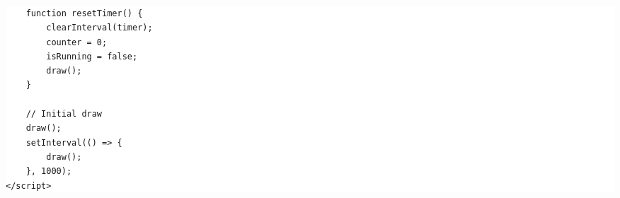         function resetTimer() {
            clearInterval(timer);
            counter = 0;
            isRunning = false;
            draw();
        }

        // Initial draw
        draw();
        setInterval(() => {
            draw();
        }, 1000);
    </script>
</body>
</html>
